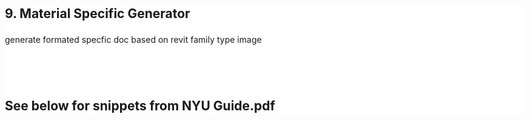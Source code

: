 
## 9. Material Specific Generator
generate formated specfic doc based on revit family type image



<br>
<br>

## See below for snippets from NYU Guide.pdf


